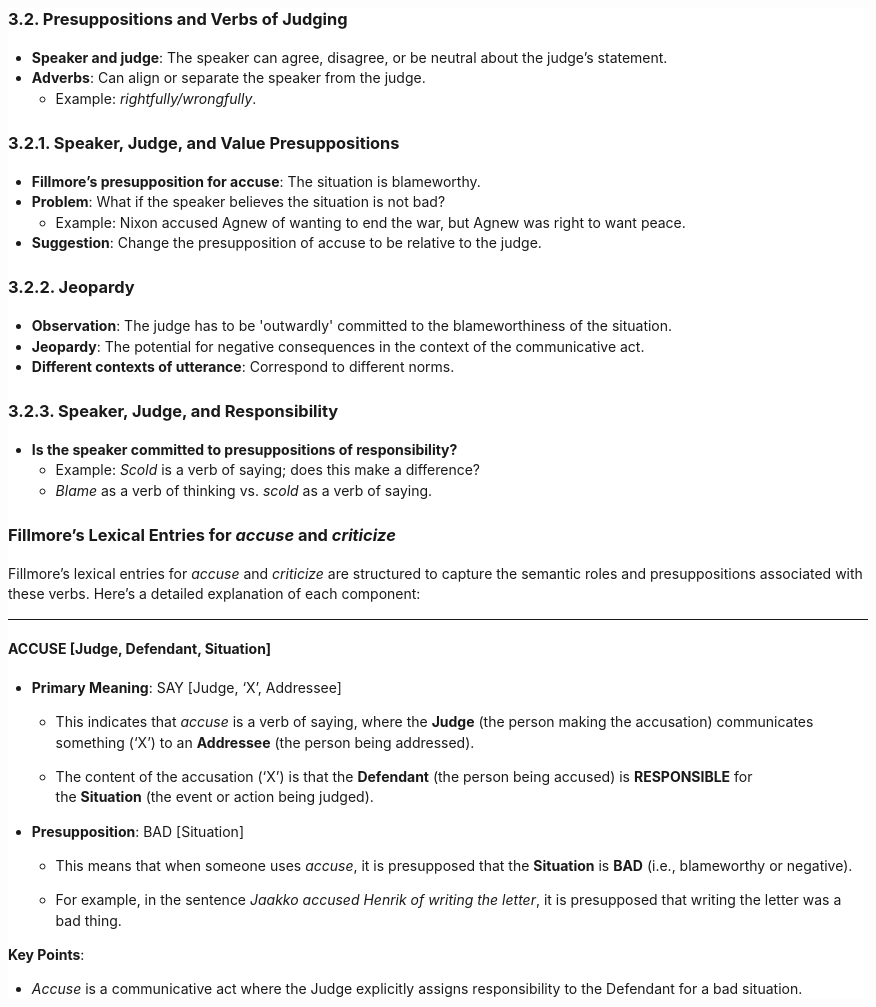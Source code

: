 ### 3.2. Presuppositions and Verbs of Judging
- **Speaker and judge**: The speaker can agree, disagree, or be neutral about the judge’s statement.
- **Adverbs**: Can align or separate the speaker from the judge.
  - Example: *rightfully/wrongfully*.

### 3.2.1. Speaker, Judge, and Value Presuppositions
- **Fillmore’s presupposition for accuse**: The situation is blameworthy.
- **Problem**: What if the speaker believes the situation is not bad?
  - Example: Nixon accused Agnew of wanting to end the war, but Agnew was right to want peace.
- **Suggestion**: Change the presupposition of accuse to be relative to the judge.

### 3.2.2. Jeopardy
- **Observation**: The judge has to be 'outwardly' committed to the blameworthiness of the situation.
- **Jeopardy**: The potential for negative consequences in the context of the communicative act.
- **Different contexts of utterance**: Correspond to different norms.

### 3.2.3. Speaker, Judge, and Responsibility
- **Is the speaker committed to presuppositions of responsibility?**
  - Example: *Scold* is a verb of saying; does this make a difference?
  - *Blame* as a verb of thinking vs. *scold* as a verb of saying.




### Fillmore’s Lexical Entries for _accuse_ and _criticize_

Fillmore’s lexical entries for _accuse_ and _criticize_ are structured to capture the semantic roles and presuppositions associated with these verbs. Here’s a detailed explanation of each component:

---

#### **ACCUSE \[Judge, Defendant, Situation]**

- **Primary Meaning**: SAY \[Judge, ‘X’, Addressee]
    
    - This indicates that _accuse_ is a verb of saying, where the **Judge** (the person making the accusation) communicates something (‘X’) to an **Addressee** (the person being addressed).
        
    - The content of the accusation (‘X’) is that the **Defendant** (the person being accused) is **RESPONSIBLE** for the **Situation** (the event or action being judged).
        
- **Presupposition**: BAD \[Situation]
    
    - This means that when someone uses _accuse_, it is presupposed that the **Situation** is **BAD** (i.e., blameworthy or negative).
        
    - For example, in the sentence _Jaakko accused Henrik of writing the letter_, it is presupposed that writing the letter was a bad thing.
        

**Key Points**:

- _Accuse_ is a communicative act where the Judge explicitly assigns responsibility to the Defendant for a bad situation.
    